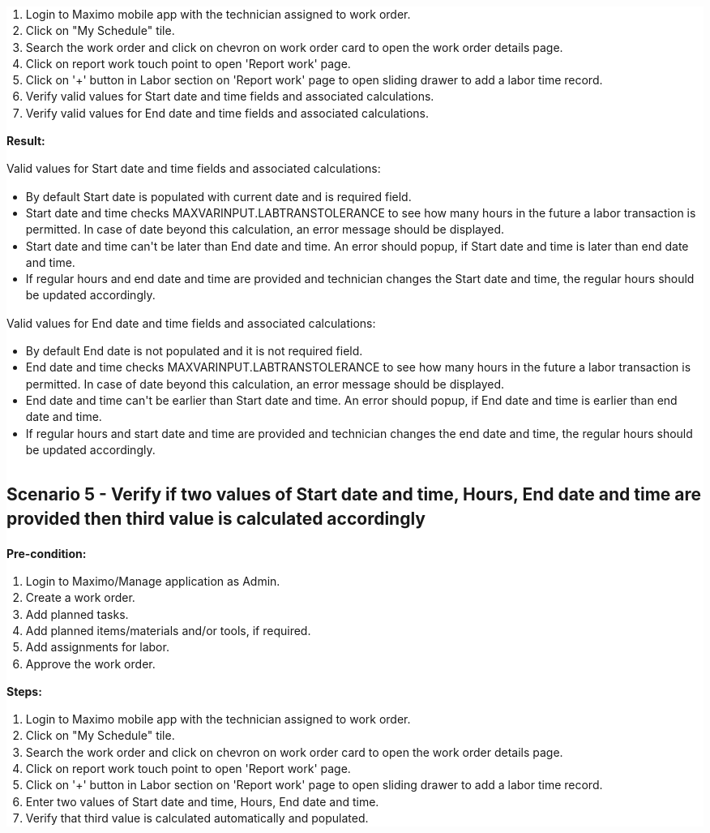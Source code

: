 1. Login to Maximo mobile app with the technician assigned to work order.
2. Click on "My Schedule" tile.
3. Search the work order and click on chevron on work order card to open the work order details page.
4. Click on report work touch point to open 'Report work' page.
5. Click on '+' button in Labor section on 'Report work' page to open sliding drawer to add a labor time record.
6. Verify valid values for Start date and time fields and associated calculations.
7. Verify valid values for End date and time fields and associated calculations.

**Result:**

Valid values for Start date and time fields and associated calculations:

- By default Start date is populated with current date and is required field.
- Start date and time checks MAXVARINPUT.LABTRANSTOLERANCE to see how many hours in the future a labor transaction is permitted. In case of date beyond this calculation, an error message should be displayed.
- Start date and time can't be later than End date and time. An error should popup, if Start date and time is later than end date and time.
- If regular hours and end date and time are provided and technician changes the Start date and time, the regular hours should be updated accordingly.

Valid values for End date and time fields and associated calculations:

- By default End date is not populated and it is not required field.
- End date and time checks MAXVARINPUT.LABTRANSTOLERANCE to see how many hours in the future a labor transaction is permitted. In case of date beyond this calculation, an error message should be displayed.
- End date and time can't be earlier than Start date and time. An error should popup, if End date and time is earlier than end date and time.
- If regular hours and start date and time are provided and technician changes the end date and time, the regular hours should be updated accordingly.

## Scenario 5 - Verify if two values of Start date and time, Hours, End date and time are provided then third value is calculated accordingly

**Pre-condition:**

1. Login to Maximo/Manage application as Admin.
2. Create a work order.
3. Add planned tasks.
4. Add planned items/materials and/or tools, if required.
5. Add assignments for labor.
6. Approve the work order.

**Steps:**

1. Login to Maximo mobile app with the technician assigned to work order.
2. Click on "My Schedule" tile.
3. Search the work order and click on chevron on work order card to open the work order details page.
4. Click on report work touch point to open 'Report work' page.
5. Click on '+' button in Labor section on 'Report work' page to open sliding drawer to add a labor time record.
6. Enter two values of Start date and time, Hours, End date and time.
7. Verify that third value is calculated automatically and populated.
